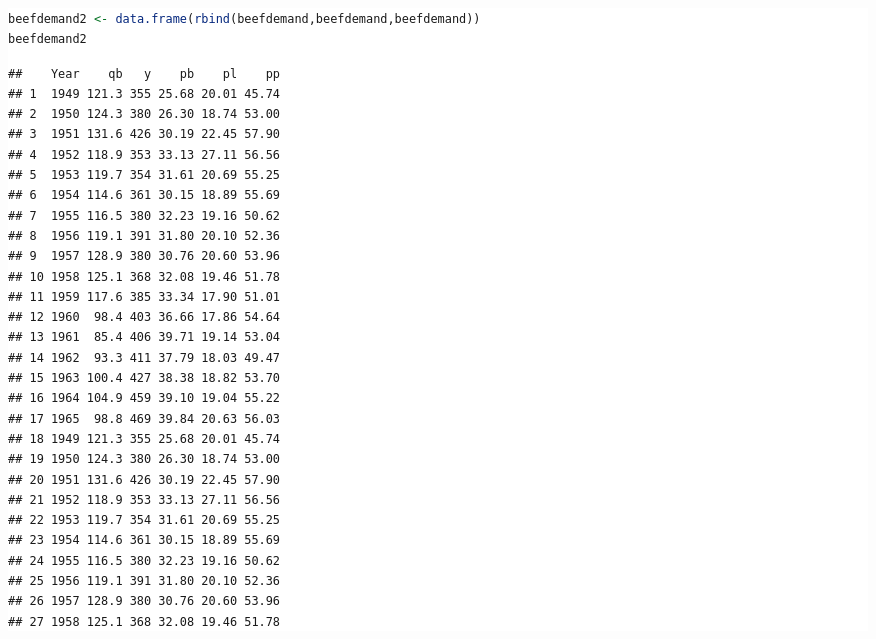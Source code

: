 ``` r
beefdemand2 <- data.frame(rbind(beefdemand,beefdemand,beefdemand))
beefdemand2
```

    ##    Year    qb   y    pb    pl    pp
    ## 1  1949 121.3 355 25.68 20.01 45.74
    ## 2  1950 124.3 380 26.30 18.74 53.00
    ## 3  1951 131.6 426 30.19 22.45 57.90
    ## 4  1952 118.9 353 33.13 27.11 56.56
    ## 5  1953 119.7 354 31.61 20.69 55.25
    ## 6  1954 114.6 361 30.15 18.89 55.69
    ## 7  1955 116.5 380 32.23 19.16 50.62
    ## 8  1956 119.1 391 31.80 20.10 52.36
    ## 9  1957 128.9 380 30.76 20.60 53.96
    ## 10 1958 125.1 368 32.08 19.46 51.78
    ## 11 1959 117.6 385 33.34 17.90 51.01
    ## 12 1960  98.4 403 36.66 17.86 54.64
    ## 13 1961  85.4 406 39.71 19.14 53.04
    ## 14 1962  93.3 411 37.79 18.03 49.47
    ## 15 1963 100.4 427 38.38 18.82 53.70
    ## 16 1964 104.9 459 39.10 19.04 55.22
    ## 17 1965  98.8 469 39.84 20.63 56.03
    ## 18 1949 121.3 355 25.68 20.01 45.74
    ## 19 1950 124.3 380 26.30 18.74 53.00
    ## 20 1951 131.6 426 30.19 22.45 57.90
    ## 21 1952 118.9 353 33.13 27.11 56.56
    ## 22 1953 119.7 354 31.61 20.69 55.25
    ## 23 1954 114.6 361 30.15 18.89 55.69
    ## 24 1955 116.5 380 32.23 19.16 50.62
    ## 25 1956 119.1 391 31.80 20.10 52.36
    ## 26 1957 128.9 380 30.76 20.60 53.96
    ## 27 1958 125.1 368 32.08 19.46 51.78